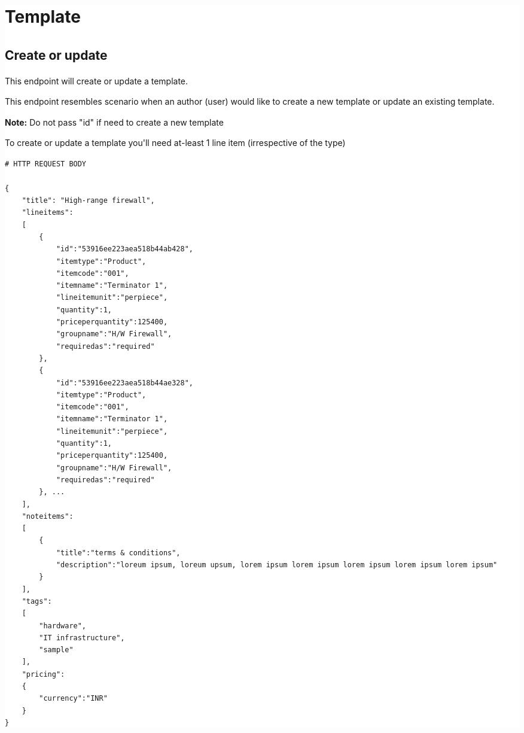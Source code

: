 # Template

## Create or update

This endpoint will create or update a template.

This endpoint resembles scenario when an author (user) would like to create a new template or update an existing template.

**Note:** Do not pass "id" if need to create a new template

To create or update a template you'll need at-least 1 line item (irrespective of the type)

```shell
# HTTP REQUEST BODY

{ 
	"title": "High-range firewall",
	"lineitems": 
	[ 
		{ 
			"id":"53916ee223aea518b44ab428",
			"itemtype":"Product", 
			"itemcode":"001", 
			"itemname":"Terminator 1", 
			"lineitemunit":"perpiece", 
			"quantity":1, 
			"priceperquantity":125400, 
			"groupname":"H/W Firewall", 
			"requiredas":"required"
		},
		{ 
			"id":"53916ee223aea518b44ae328",
			"itemtype":"Product", 
			"itemcode":"001", 
			"itemname":"Terminator 1", 
			"lineitemunit":"perpiece", 
			"quantity":1, 
			"priceperquantity":125400, 
			"groupname":"H/W Firewall", 
			"requiredas":"required"
		}, ...
	],
	"noteitems":
	[
		{
			"title":"terms & conditions",
			"description":"loreum ipsum, loreum upsum, lorem ipsum lorem ipsum lorem ipsum lorem ipsum lorem ipsum"
		}
	],
	"tags":
	[
		"hardware",
		"IT infrastructure",
		"sample"
	],
	"pricing": 
	{ 
		"currency":"INR" 
	}
}
```

